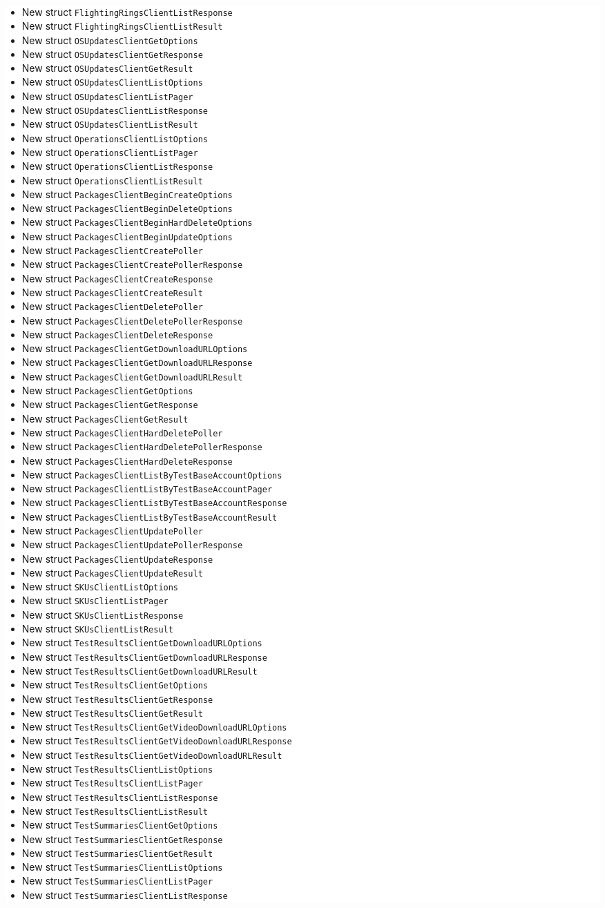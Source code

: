 - New struct `FlightingRingsClientListResponse`
- New struct `FlightingRingsClientListResult`
- New struct `OSUpdatesClientGetOptions`
- New struct `OSUpdatesClientGetResponse`
- New struct `OSUpdatesClientGetResult`
- New struct `OSUpdatesClientListOptions`
- New struct `OSUpdatesClientListPager`
- New struct `OSUpdatesClientListResponse`
- New struct `OSUpdatesClientListResult`
- New struct `OperationsClientListOptions`
- New struct `OperationsClientListPager`
- New struct `OperationsClientListResponse`
- New struct `OperationsClientListResult`
- New struct `PackagesClientBeginCreateOptions`
- New struct `PackagesClientBeginDeleteOptions`
- New struct `PackagesClientBeginHardDeleteOptions`
- New struct `PackagesClientBeginUpdateOptions`
- New struct `PackagesClientCreatePoller`
- New struct `PackagesClientCreatePollerResponse`
- New struct `PackagesClientCreateResponse`
- New struct `PackagesClientCreateResult`
- New struct `PackagesClientDeletePoller`
- New struct `PackagesClientDeletePollerResponse`
- New struct `PackagesClientDeleteResponse`
- New struct `PackagesClientGetDownloadURLOptions`
- New struct `PackagesClientGetDownloadURLResponse`
- New struct `PackagesClientGetDownloadURLResult`
- New struct `PackagesClientGetOptions`
- New struct `PackagesClientGetResponse`
- New struct `PackagesClientGetResult`
- New struct `PackagesClientHardDeletePoller`
- New struct `PackagesClientHardDeletePollerResponse`
- New struct `PackagesClientHardDeleteResponse`
- New struct `PackagesClientListByTestBaseAccountOptions`
- New struct `PackagesClientListByTestBaseAccountPager`
- New struct `PackagesClientListByTestBaseAccountResponse`
- New struct `PackagesClientListByTestBaseAccountResult`
- New struct `PackagesClientUpdatePoller`
- New struct `PackagesClientUpdatePollerResponse`
- New struct `PackagesClientUpdateResponse`
- New struct `PackagesClientUpdateResult`
- New struct `SKUsClientListOptions`
- New struct `SKUsClientListPager`
- New struct `SKUsClientListResponse`
- New struct `SKUsClientListResult`
- New struct `TestResultsClientGetDownloadURLOptions`
- New struct `TestResultsClientGetDownloadURLResponse`
- New struct `TestResultsClientGetDownloadURLResult`
- New struct `TestResultsClientGetOptions`
- New struct `TestResultsClientGetResponse`
- New struct `TestResultsClientGetResult`
- New struct `TestResultsClientGetVideoDownloadURLOptions`
- New struct `TestResultsClientGetVideoDownloadURLResponse`
- New struct `TestResultsClientGetVideoDownloadURLResult`
- New struct `TestResultsClientListOptions`
- New struct `TestResultsClientListPager`
- New struct `TestResultsClientListResponse`
- New struct `TestResultsClientListResult`
- New struct `TestSummariesClientGetOptions`
- New struct `TestSummariesClientGetResponse`
- New struct `TestSummariesClientGetResult`
- New struct `TestSummariesClientListOptions`
- New struct `TestSummariesClientListPager`
- New struct `TestSummariesClientListResponse`